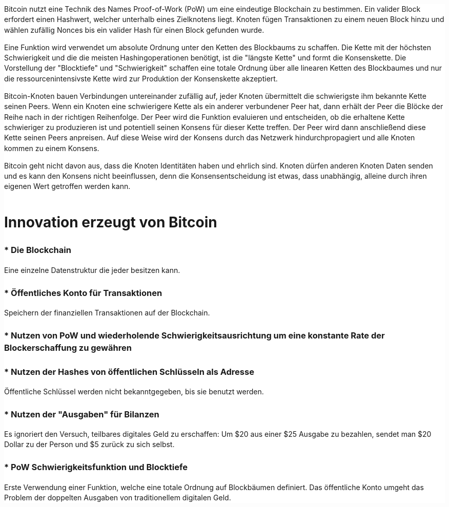 Bitcoin nutzt eine Technik des Names Proof-of-Work (PoW) um eine eindeutige Blockchain zu 
bestimmen. Ein valider Block erfordert einen Hashwert, welcher unterhalb eines Zielknotens liegt. 
Knoten fügen Transaktionen zu einem neuen Block hinzu und wählen zufällig Nonces bis ein valider 
Hash für einen Block gefunden wurde.

Eine Funktion wird verwendet um absolute Ordnung unter den Ketten des Blockbaums zu schaffen. 
Die Kette mit der höchsten Schwierigkeit und die die meisten Hashingoperationen benötigt,
ist die "längste Kette" und formt die Konsenskette. Die Vorstellung der "Blocktiefe" und 
"Schwierigkeit" schaffen eine totale Ordnung über alle linearen Ketten des Blockbaumes und 
nur die ressourcenintensivste Kette wird zur Produktion der Konsenskette akzeptiert.

Bitcoin-Knoten bauen Verbindungen untereinander zufällig auf, jeder Knoten übermittelt die
schwierigste ihm bekannte Kette seinen Peers. Wenn ein Knoten eine schwierigere Kette als ein
anderer verbundener Peer hat, dann erhält der Peer die Blöcke der Reihe nach in der richtigen 
Reihenfolge. Der Peer wird die Funktion evaluieren und entscheiden, ob die erhaltene Kette 
schwieriger zu produzieren ist und potentiell seinen Konsens für dieser Kette treffen.
Der Peer wird dann anschließend diese Kette seinen Peers anpreisen. Auf diese Weise wird der
Konsens durch das Netzwerk hindurchpropagiert und alle Knoten kommen zu einem Konsens.

Bitcoin geht nicht davon aus, dass die Knoten Identitäten haben und ehrlich sind.
Knoten dürfen anderen Knoten Daten senden und es kann den Konsens nicht beeinflussen,
denn die Konsensentscheidung ist etwas, dass unabhängig, alleine durch ihren eigenen Wert
getroffen werden kann.

# Innovation erzeugt von Bitcoin

### * Die Blockchain

Eine einzelne Datenstruktur die jeder besitzen kann.

### * Öffentliches Konto für Transaktionen

Speichern der finanziellen Transaktionen auf der Blockchain.

### * Nutzen von PoW und wiederholende Schwierigkeitsausrichtung um eine konstante Rate der Blockerschaffung zu gewähren

### * Nutzen der Hashes von öffentlichen Schlüsseln als Adresse

Öffentliche Schlüssel werden nicht bekanntgegeben, bis sie benutzt werden.

### * Nutzen der "Ausgaben" für Bilanzen

Es ignoriert den Versuch, teilbares digitales Geld zu erschaffen: 
Um $20 aus einer $25 Ausgabe zu bezahlen, sendet man $20 Dollar 
zu der Person und $5 zurück zu sich selbst.

### * PoW Schwierigkeitsfunktion und Blocktiefe

Erste Verwendung einer Funktion, welche eine totale Ordnung auf Blockbäumen 
definiert. Das öffentliche Konto umgeht das Problem der doppelten Ausgaben von 
traditionellem digitalen Geld.
